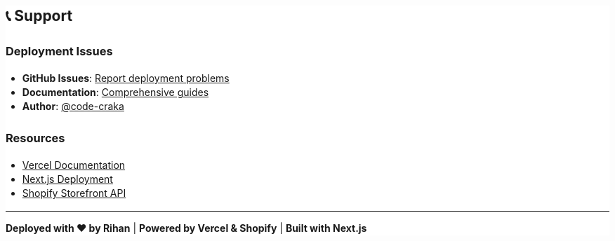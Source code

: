 ## 📞 Support

### Deployment Issues

- **GitHub Issues**: [Report deployment problems](https://github.com/code-craka/afilo-nextjs-shopify-app/issues)
- **Documentation**: [Comprehensive guides](./docs/)
- **Author**: [@code-craka](https://github.com/code-craka)

### Resources

- [Vercel Documentation](https://vercel.com/docs)
- [Next.js Deployment](https://nextjs.org/docs/deployment)
- [Shopify Storefront API](https://shopify.dev/docs/storefront-api)

---

**Deployed with ❤️ by Rihan** | **Powered by Vercel & Shopify** | **Built with Next.js**